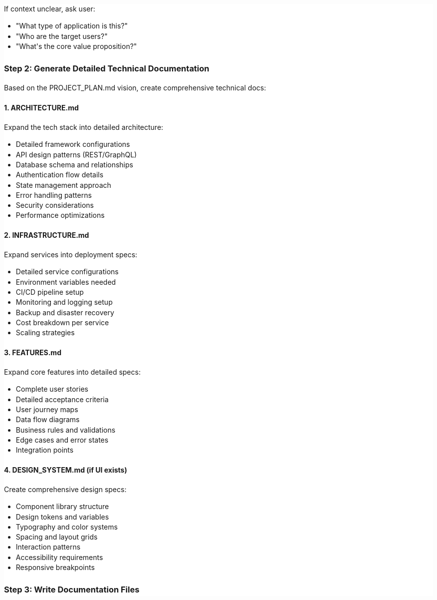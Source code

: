 If context unclear, ask user:
- "What type of application is this?"
- "Who are the target users?"
- "What's the core value proposition?"

### Step 2: Generate Detailed Technical Documentation

Based on the PROJECT_PLAN.md vision, create comprehensive technical docs:

#### 1. ARCHITECTURE.md
Expand the tech stack into detailed architecture:
- Detailed framework configurations
- API design patterns (REST/GraphQL)
- Database schema and relationships
- Authentication flow details
- State management approach
- Error handling patterns
- Security considerations
- Performance optimizations

#### 2. INFRASTRUCTURE.md
Expand services into deployment specs:
- Detailed service configurations
- Environment variables needed
- CI/CD pipeline setup
- Monitoring and logging setup
- Backup and disaster recovery
- Cost breakdown per service
- Scaling strategies

#### 3. FEATURES.md
Expand core features into detailed specs:
- Complete user stories
- Detailed acceptance criteria
- User journey maps
- Data flow diagrams
- Business rules and validations
- Edge cases and error states
- Integration points

#### 4. DESIGN_SYSTEM.md (if UI exists)
Create comprehensive design specs:
- Component library structure
- Design tokens and variables
- Typography and color systems
- Spacing and layout grids
- Interaction patterns
- Accessibility requirements
- Responsive breakpoints

### Step 3: Write Documentation Files
